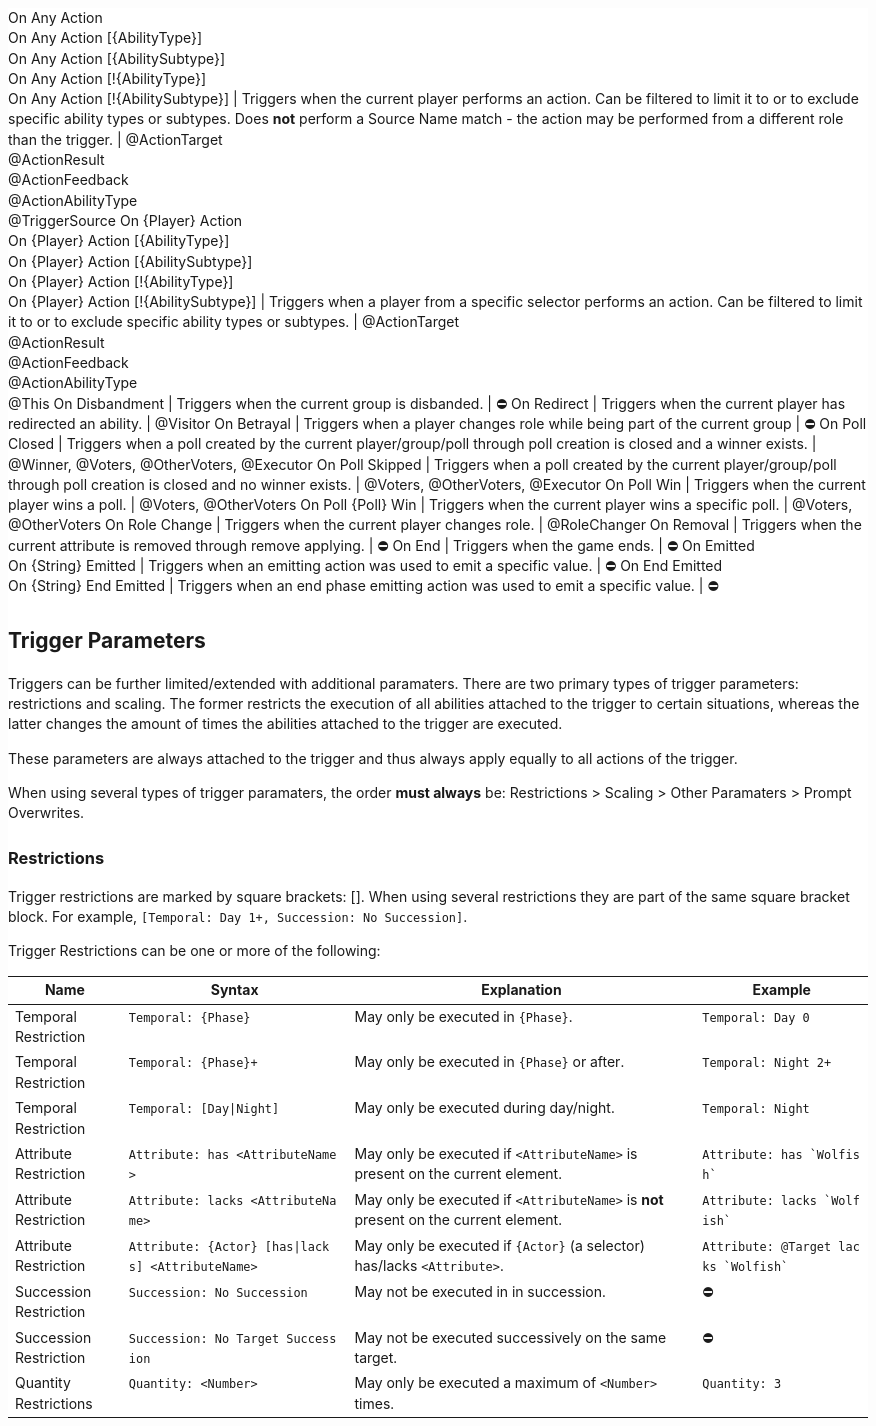 On Any Action<br>On Any Action [{AbilityType}]<br>On Any Action [{AbilitySubtype}]<br>On Any Action [!{AbilityType}]<br>On Any Action [!{AbilitySubtype}] | Triggers when the current player performs an action. Can be filtered to limit it to or to exclude specific ability types or subtypes. Does __not__ perform a Source Name match - the action may be performed from a different role than the trigger. | @ActionTarget<br>@ActionResult<br>@ActionFeedback<br>@ActionAbilityType<br>@TriggerSource
On {Player} Action<br>On {Player} Action [{AbilityType}]<br>On {Player} Action [{AbilitySubtype}]<br>On {Player} Action [!{AbilityType}]<br>On {Player} Action [!{AbilitySubtype}] | Triggers when a player from a specific selector performs an action. Can be filtered to limit it to or to exclude specific ability types or subtypes. | @ActionTarget<br>@ActionResult<br>@ActionFeedback<br>@ActionAbilityType<br>@This
On Disbandment | Triggers when the current group is disbanded. | ⛔
On Redirect | Triggers when the current player has redirected an ability. | @Visitor
On Betrayal | Triggers when a player changes role while being part of the current group | ⛔
On Poll Closed | Triggers when a poll created by the current player/group/poll through poll creation is closed and a winner exists. | @Winner, @Voters, @OtherVoters, @Executor
On Poll Skipped | Triggers when a poll created by the current player/group/poll through poll creation is closed and no winner exists. | @Voters, @OtherVoters, @Executor
On Poll Win | Triggers when the current player wins a poll. | @Voters, @OtherVoters
On Poll {Poll} Win | Triggers when the current player wins a specific poll. | @Voters, @OtherVoters
On Role Change | Triggers when the current player changes role. | @RoleChanger
On Removal | Triggers when the current attribute is removed through remove applying. | ⛔
On End | Triggers when the game ends. | ⛔
On Emitted<br>On {String} Emitted | Triggers when an emitting action was used to emit a specific value. | ⛔
On End Emitted<br>On {String} End Emitted | Triggers when an end phase emitting action was used to emit a specific value. | ⛔

## Trigger Parameters

Triggers can be further limited/extended with additional paramaters. There are two primary types of trigger parameters: restrictions and scaling. The former restricts the execution of all abilities attached to the trigger to certain situations, whereas the latter changes the amount of times the abilities attached to the trigger are executed.

These parameters are always attached to the trigger and thus always apply equally to all actions of the trigger.

When using several types of trigger paramaters, the order __must always__ be: Restrictions > Scaling > Other Paramaters > Prompt Overwrites.

### Restrictions

Trigger restrictions are marked by square brackets: []. When using several restrictions they are part of the same square bracket block. For example, `[Temporal: Day 1+, Succession: No Succession]`.

Trigger Restrictions can be one or more of the following:

Name | Syntax | Explanation | Example
--- | --- | --- | ---
Temporal Restriction | `Temporal: {Phase}` | May only be executed in `{Phase}`. | `Temporal: Day 0` 
Temporal Restriction | `Temporal: {Phase}+` | May only be executed in `{Phase}` or after. | `Temporal: Night 2+`
Temporal Restriction | `Temporal: [Day\|Night]` | May only be executed during day/night. | `Temporal: Night`
Attribute Restriction | `Attribute: has <AttributeName>` | May only be executed if `<AttributeName>` is present on the current element. | ``Attribute: has `Wolfish`​``
Attribute Restriction | `Attribute: lacks <AttributeName>` | May only be executed if `<AttributeName>` is __not__ present on the current element. | ``Attribute: lacks `Wolfish`​``
Attribute Restriction | `Attribute: {Actor} [has\|lacks] <AttributeName>` | May only be executed if `{Actor}` (a selector) has/lacks `<Attribute>`. | ``Attribute: @Target lacks `Wolfish`​``
Succession Restriction | `Succession: No Succession` | May not be executed in in succession. | ⛔
Succession Restriction | `Succession: No Target Succession` | May not be executed successively on the same target. | ⛔
Quantity Restrictions | `Quantity: <Number>` | May only be executed a maximum of `<Number>` times. | `Quantity: 3`